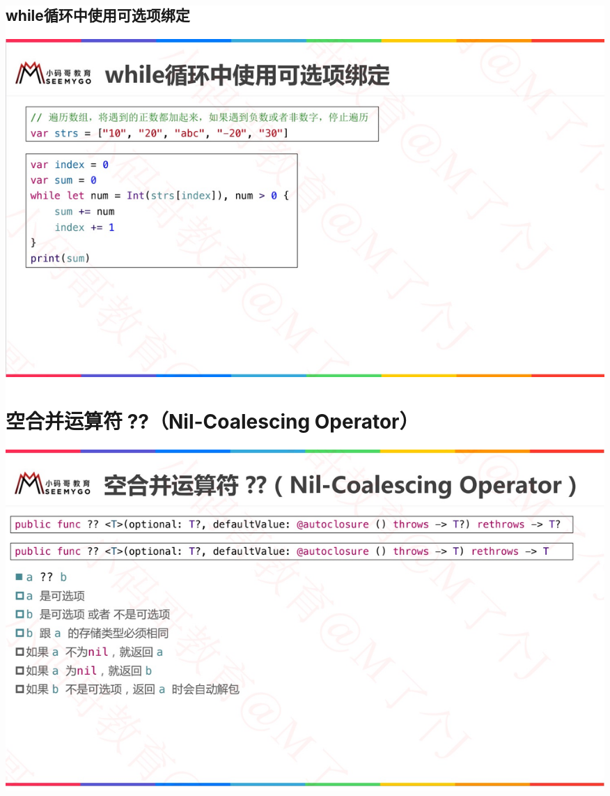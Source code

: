 

## while循环中使用可选项绑定

![](media_05Optional/006.png)





# 空合并运算符 ??（Nil-Coalescing Operator）

![](media_05Optional/007.png)

